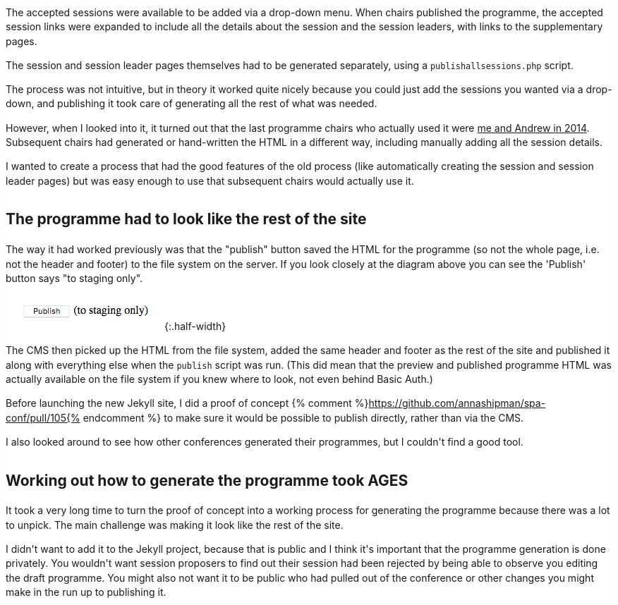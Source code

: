 The accepted sessions were available to be added via a drop-down menu. When chairs published the programme, the accepted session links were expanded to include all the details about the session and the session leaders, with links to the supplementary pages.

The session and session leader pages themselves had to be generated separately, using a `publishallsessions.php` script.

The process was not intuitive, but in theory it worked quite nicely because you could just add the sessions you wanted via a drop-down, and publishing it took care of generating all the rest of what was needed.

However, when I looked into it, it turned out that the last programme chairs who actually used it were [me and Andrew in 2014](https://spaconference.org/spa2014/programme.html). Subsequent chairs had generated or hand-written the HTML in a different way, including manually adding all the session details.

I wanted to create a process that had the good features of the old process (like automatically creating the session and session leader pages) but was easy enough to use that subsequent chairs would actually use it.

## The programme had to look like the rest of the site

The way it had worked previously was that the "publish" button saved the HTML for the programme (so not the whole page, i.e. not the header and footer) to the file system on the server. If you look closely at the diagram above you can see the 'Publish' button says "to staging only".

![Close up of button that says 'Publish, to staging only'](/img/to_staging_only.png)
{:.half-width}

The CMS then picked up the HTML from the file system, added the same header and footer as the rest of the site and published it along with everything else when the `publish` script was run. (This did mean that the preview and published programme HTML was actually available on the file system if you knew where to look, not even behind Basic Auth.)

Before launching the new Jekyll site, I did a proof of concept {% comment %}https://github.com/annashipman/spa-conf/pull/105{% endcomment %} to make sure it would be possible to publish directly, rather than via the CMS.

I also looked around to see how other conferences generated their programmes, but I couldn't find a good tool.

## Working out how to generate the programme took AGES

It took a very long time to turn the proof of concept into a working process for generating the programme because there was a lot to unpick. The main challenge was making it look like the rest of the site.

I didn't want to add it to the Jekyll project, because that is public and I think it's important that the programme generation is done privately. You wouldn't want session proposers to find out their session had been rejected by being able to observe you editing the draft programme. You might also not want it to be public who had pulled out of the conference or other changes you might make in the run up to publishing it.
